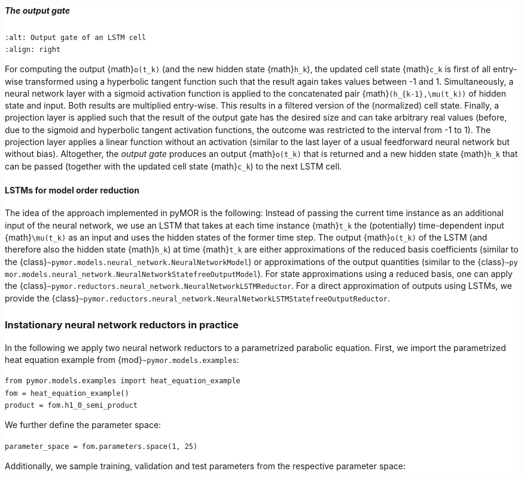 ##### The output gate

```{image} lstm_cell_output_gate.svg
:alt: Output gate of an LSTM cell
:align: right
```

For computing the output {math}`o(t_k)` (and the new hidden state {math}`h_k`), the updated cell
state {math}`c_k` is first of all entry-wise transformed using a hyperbolic tangent function such
that the result again takes values between -1 and 1. Simultaneously, a neural network layer with a
sigmoid activation function is applied to the concatenated pair {math}`(h_{k-1},\mu(t_k))` of
hidden state and input. Both results are multiplied entry-wise. This results in a filtered version
of the (normalized) cell state. Finally, a projection layer is applied such that the result of the
output gate has the desired size and can take arbitrary real values (before, due to the sigmoid and
hyperbolic tangent activation functions, the outcome was restricted to the interval from -1 to 1).
The projection layer applies a linear function without an activation (similar to the last layer of
a usual feedforward neural network but without bias). Altogether, the *output gate* produces an
output {math}`o(t_k)` that is returned and a new hidden state {math}`h_k` that can be passed
(together with the updated cell state {math}`c_k`) to the next LSTM cell.

#### LSTMs for model order reduction

The idea of the approach implemented in pyMOR is the following: Instead of passing the current
time instance as an additional input of the neural network, we use an LSTM that takes at each time
instance {math}`t_k` the (potentially) time-dependent input {math}`\mu(t_k)` as an input and uses
the hidden states of the former time step. The output {math}`o(t_k)` of the LSTM (and therefore
also the hidden state {math}`h_k`) at time {math}`t_k` are either approximations of the reduced
basis coefficients (similar to the
{class}`~pymor.models.neural_network.NeuralNetworkModel`) or approximations of the
output quantities (similar to the
{class}`~pymor.models.neural_network.NeuralNetworkStatefreeOutputModel`). For state approximations
using a reduced basis, one can apply the
{class}`~pymor.reductors.neural_network.NeuralNetworkLSTMReductor`.
For a direct approximation of outputs using LSTMs, we provide the
{class}`~pymor.reductors.neural_network.NeuralNetworkLSTMStatefreeOutputReductor`.

### Instationary neural network reductors in practice

In the following we apply two neural network reductors to a parametrized parabolic equation.
First, we import the parametrized heat equation example from {mod}`~pymor.models.examples`:

```{code-cell} ipython3
from pymor.models.examples import heat_equation_example
fom = heat_equation_example()
product = fom.h1_0_semi_product
```

We further define the parameter space:

```{code-cell} ipython3
parameter_space = fom.parameters.space(1, 25)
```

Additionally, we sample training, validation and test parameters from the respective parameter space:
